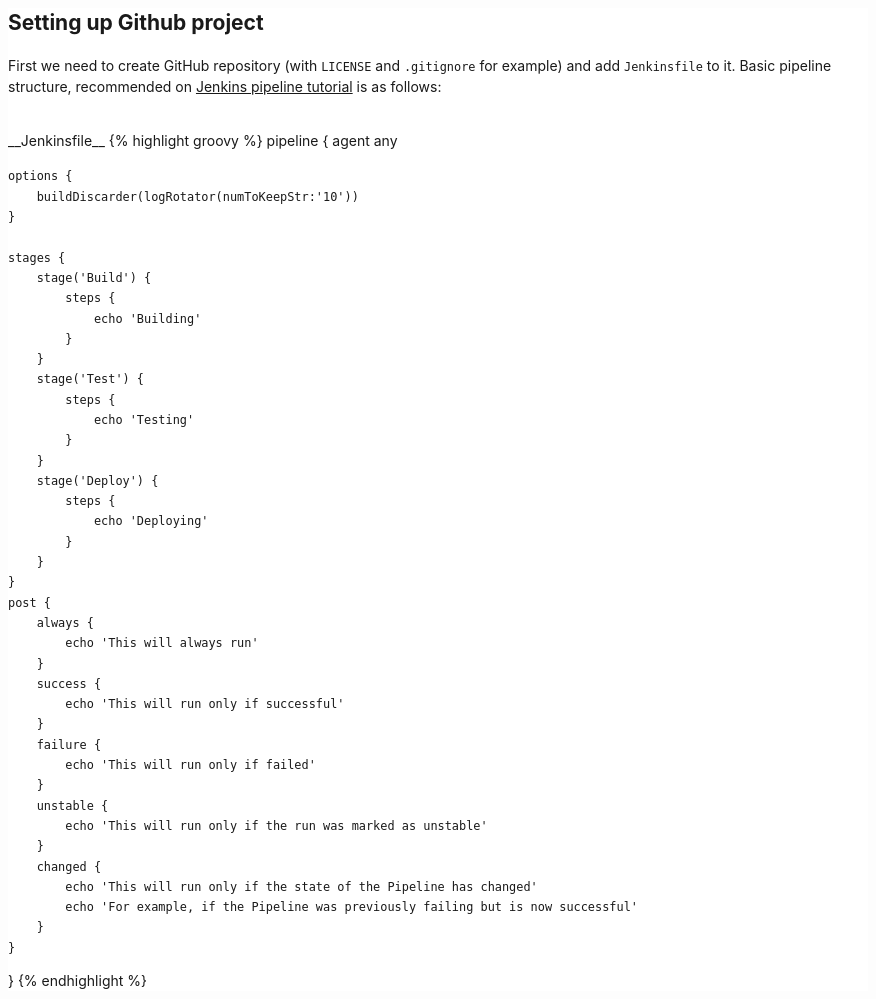 ## Setting up Github project

First we need to create GitHub repository (with `LICENSE` and `.gitignore` for example) and add `Jenkinsfile` to it. Basic pipeline structure, recommended on [Jenkins pipeline tutorial](https://jenkins.io/doc/pipeline/tour/deployment/) is as follows:

<br>
__Jenkinsfile__
{% highlight groovy %}
pipeline {
    agent any

    options {
        buildDiscarder(logRotator(numToKeepStr:'10'))
    }

    stages {
        stage('Build') {
            steps {
                echo 'Building'
            }
        }
        stage('Test') {
            steps {
                echo 'Testing'
            }
        }
        stage('Deploy') {
            steps {
                echo 'Deploying'
            }
        }
    }
    post {
        always {
            echo 'This will always run'
        }
        success {
            echo 'This will run only if successful'
        }
        failure {
            echo 'This will run only if failed'
        }
        unstable {
            echo 'This will run only if the run was marked as unstable'
        }
        changed {
            echo 'This will run only if the state of the Pipeline has changed'
            echo 'For example, if the Pipeline was previously failing but is now successful'
        }
    }
}
{% endhighlight %}
